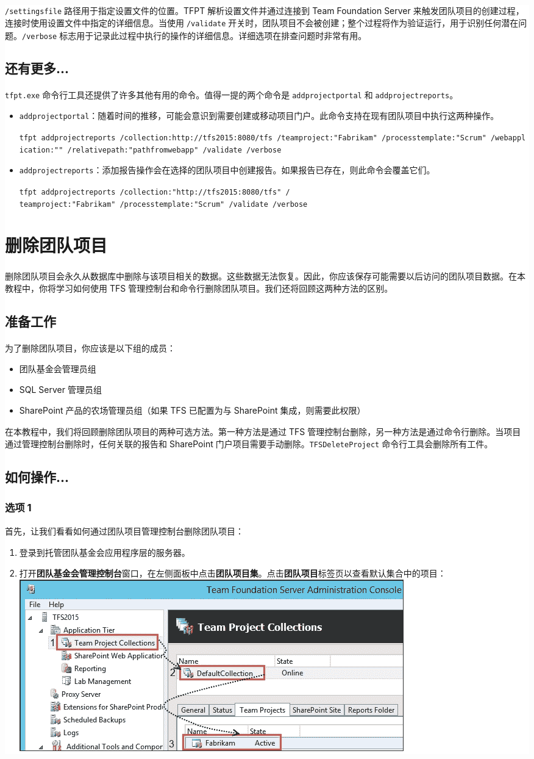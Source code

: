 `/settingsfile` 路径用于指定设置文件的位置。TFPT 解析设置文件并通过连接到 Team Foundation Server 来触发团队项目的创建过程，连接时使用设置文件中指定的详细信息。当使用 `/validate` 开关时，团队项目不会被创建；整个过程将作为验证运行，用于识别任何潜在问题。`/verbose` 标志用于记录此过程中执行的操作的详细信息。详细选项在排查问题时非常有用。

## 还有更多...

`tfpt.exe` 命令行工具还提供了许多其他有用的命令。值得一提的两个命令是 `addprojectportal` 和 `addprojectreports`。

+   `addprojectportal`：随着时间的推移，可能会意识到需要创建或移动项目门户。此命令支持在现有团队项目中执行这两种操作。

    ```
    tfpt addprojectreports /collection:http://tfs2015:8080/tfs /teamproject:"Fabrikam" /processtemplate:"Scrum" /webapplication:"" /relativepath:"pathfromwebapp" /validate /verbose

    ```

+   `addprojectreports`：添加报告操作会在选择的团队项目中创建报告。如果报告已存在，则此命令会覆盖它们。

    ```
    tfpt addprojectreports /collection:"http://tfs2015:8080/tfs" /
    teamproject:"Fabrikam" /processtemplate:"Scrum" /validate /verbose

    ```

# 删除团队项目

删除团队项目会永久从数据库中删除与该项目相关的数据。这些数据无法恢复。因此，你应该保存可能需要以后访问的团队项目数据。在本教程中，你将学习如何使用 TFS 管理控制台和命令行删除团队项目。我们还将回顾这两种方法的区别。

## 准备工作

为了删除团队项目，你应该是以下组的成员：

+   团队基金会管理员组

+   SQL Server 管理员组

+   SharePoint 产品的农场管理员组（如果 TFS 已配置为与 SharePoint 集成，则需要此权限）

在本教程中，我们将回顾删除团队项目的两种可选方法。第一种方法是通过 TFS 管理控制台删除，另一种方法是通过命令行删除。当项目通过管理控制台删除时，任何关联的报告和 SharePoint 门户项目需要手动删除。`TFSDeleteProject` 命令行工具会删除所有工件。

## 如何操作...

### 选项 1

首先，让我们看看如何通过团队项目管理控制台删除团队项目：

1.  登录到托管团队基金会应用程序层的服务器。

1.  打开**团队基金会管理控制台**窗口，在左侧面板中点击**团队项目集**。点击**团队项目**标签页以查看默认集合中的项目：![Option1](img/image00346.jpeg)
